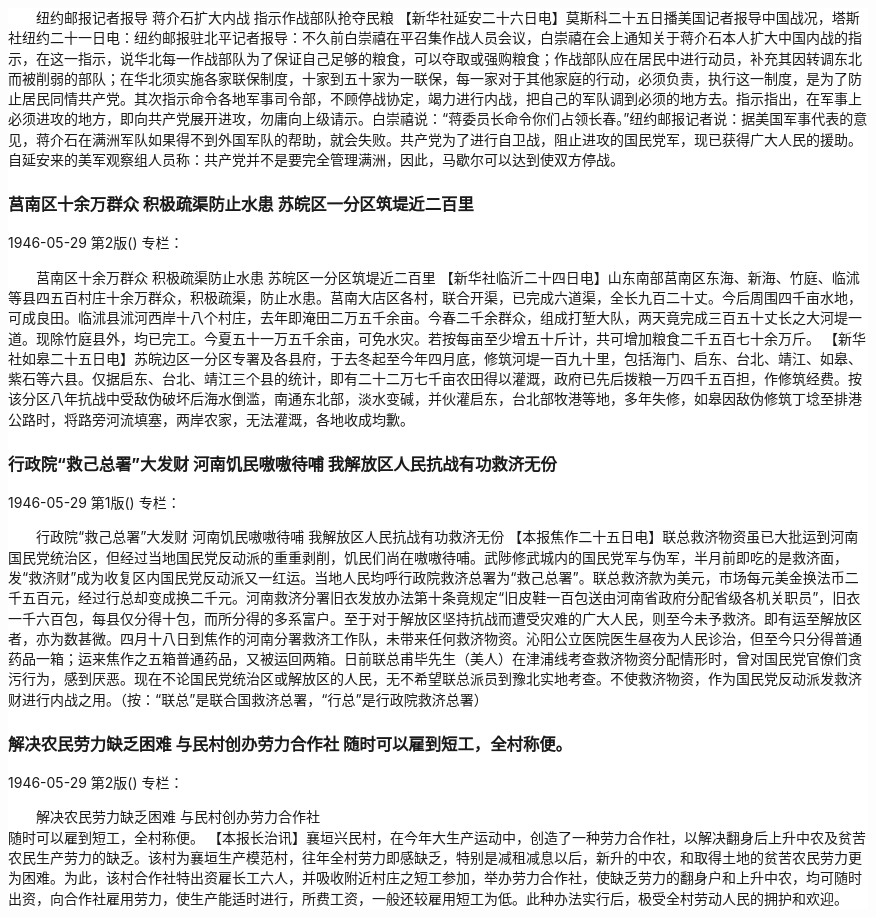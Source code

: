 　　纽约邮报记者报导
    蒋介石扩大内战
    指示作战部队抢夺民粮
    【新华社延安二十六日电】莫斯科二十五日播美国记者报导中国战况，塔斯社纽约二十一日电：纽约邮报驻北平记者报导：不久前白崇禧在平召集作战人员会议，白崇禧在会上通知关于蒋介石本人扩大中国内战的指示，在这一指示，说华北每一作战部队为了保证自己足够的粮食，可以夺取或强购粮食；作战部队应在居民中进行动员，补充其因转调东北而被削弱的部队；在华北须实施各家联保制度，十家到五十家为一联保，每一家对于其他家庭的行动，必须负责，执行这一制度，是为了防止居民同情共产党。其次指示命令各地军事司令部，不顾停战协定，竭力进行内战，把自己的军队调到必须的地方去。指示指出，在军事上必须进攻的地方，即向共产党展开进攻，勿庸向上级请示。白崇禧说：“蒋委员长命令你们占领长春。”纽约邮报记者说：据美国军事代表的意见，蒋介石在满洲军队如果得不到外国军队的帮助，就会失败。共产党为了进行自卫战，阻止进攻的国民党军，现已获得广大人民的援助。自延安来的美军观察组人员称：共产党并不是要完全管理满洲，因此，马歇尔可以达到使双方停战。


### 莒南区十余万群众  积极疏渠防止水患  苏皖区一分区筑堤近二百里

1946-05-29
第2版()
专栏：

　　莒南区十余万群众
    积极疏渠防止水患
    苏皖区一分区筑堤近二百里
    【新华社临沂二十四日电】山东南部莒南区东海、新海、竹庭、临沭等县四五百村庄十余万群众，积极疏渠，防止水患。莒南大店区各村，联合开渠，已完成六道渠，全长九百二十丈。今后周围四千亩水地，可成良田。临沭县沭河西岸十八个村庄，去年即淹田二万五千余亩。今春二千余群众，组成打堑大队，两天竟完成三百五十丈长之大河堤一道。现除竹庭县外，均已完工。今夏五十一万五千余亩，可免水灾。若按每亩至少增五十斤计，共可增加粮食二千五百七十余万斤。
    【新华社如皋二十五日电】苏皖边区一分区专署及各县府，于去冬起至今年四月底，修筑河堤一百九十里，包括海门、启东、台北、靖江、如皋、紫石等六县。仅据启东、台北、靖江三个县的统计，即有二十二万七千亩农田得以灌溉，政府已先后拨粮一万四千五百担，作修筑经费。按该分区八年抗战中受敌伪破坏后海水倒滥，南通东北部，淡水变碱，并伙灌启东，台北部牧港等地，多年失修，如皋因敌伪修筑丁埝至排港公路时，将路旁河流填塞，两岸农家，无法灌溉，各地收成均歉。


### 行政院“救己总署”大发财  河南饥民嗷嗷待哺  我解放区人民抗战有功救济无份

1946-05-29
第1版()
专栏：

　　行政院“救己总署”大发财
    河南饥民嗷嗷待哺
    我解放区人民抗战有功救济无份
    【本报焦作二十五日电】联总救济物资虽已大批运到河南国民党统治区，但经过当地国民党反动派的重重剥削，饥民们尚在嗷嗷待哺。武陟修武城内的国民党军与伪军，半月前即吃的是救济面，发“救济财”成为收复区内国民党反动派又一红运。当地人民均呼行政院救济总署为“救己总署”。联总救济款为美元，市场每元美金换法币二千五百元，经过行总却变成换二千元。河南救济分署旧衣发放办法第十条竟规定“旧皮鞋一百包送由河南省政府分配省级各机关职员”，旧衣一千六百包，每县仅分得十包，而所分得的多系富户。至于对于解放区坚持抗战而遭受灾难的广大人民，则至今未予救济。即有运至解放区者，亦为数甚微。四月十八日到焦作的河南分署救济工作队，未带来任何救济物资。沁阳公立医院医生昼夜为人民诊治，但至今只分得普通药品一箱；运来焦作之五箱普通药品，又被运回两箱。日前联总甫毕先生（美人）在津浦线考查救济物资分配情形时，曾对国民党官僚们贪污行为，感到厌恶。现在不论国民党统治区或解放区的人民，无不希望联总派员到豫北实地考查。不使救济物资，作为国民党反动派发救济财进行内战之用。（按：“联总”是联合国救济总署，“行总”是行政院救济总署）


### 解决农民劳力缺乏困难  与民村创办劳力合作社  随时可以雇到短工，全村称便。

1946-05-29
第2版()
专栏：

　　解决农民劳力缺乏困难
    与民村创办劳力合作社     
    随时可以雇到短工，全村称便。
    【本报长治讯】襄垣兴民村，在今年大生产运动中，创造了一种劳力合作社，以解决翻身后上升中农及贫苦农民生产劳力的缺乏。该村为襄垣生产模范村，往年全村劳力即感缺乏，特别是减租减息以后，新升的中农，和取得土地的贫苦农民劳力更为困难。为此，该村合作社特出资雇长工六人，并吸收附近村庄之短工参加，举办劳力合作社，使缺乏劳力的翻身户和上升中农，均可随时出资，向合作社雇用劳力，使生产能适时进行，所费工资，一般还较雇用短工为低。此种办法实行后，极受全村劳动人民的拥护和欢迎。
